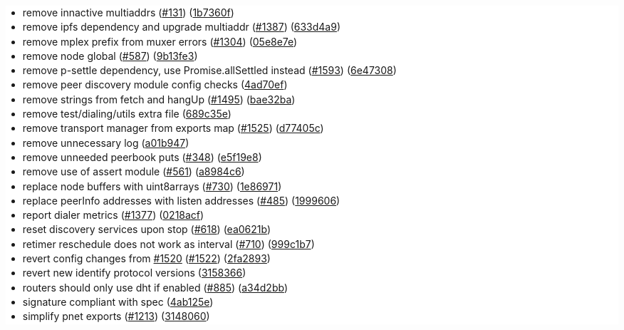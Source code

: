 * remove innactive multiaddrs ([#131](https://www.github.com/SamKenX-Hub-Community/SamKenXjs-libp2p/issues/131)) ([1b7360f](https://www.github.com/SamKenX-Hub-Community/SamKenXjs-libp2p/commit/1b7360fcfa7f4ab2609e66f12eeb17395e2da3af))
* remove ipfs dependency and upgrade multiaddr ([#1387](https://www.github.com/SamKenX-Hub-Community/SamKenXjs-libp2p/issues/1387)) ([633d4a9](https://www.github.com/SamKenX-Hub-Community/SamKenXjs-libp2p/commit/633d4a9740ea02e32c0bb290c0a3958b68f181e9))
* remove mplex prefix from muxer errors ([#1304](https://www.github.com/SamKenX-Hub-Community/SamKenXjs-libp2p/issues/1304)) ([05e8e7e](https://www.github.com/SamKenX-Hub-Community/SamKenXjs-libp2p/commit/05e8e7ead96d494bdd7dfa5d6430155670066767))
* remove node global ([#587](https://www.github.com/SamKenX-Hub-Community/SamKenXjs-libp2p/issues/587)) ([9b13fe3](https://www.github.com/SamKenX-Hub-Community/SamKenXjs-libp2p/commit/9b13fe321a931a746187e9d236695950243dad1f))
* remove p-settle dependency, use Promise.allSettled instead ([#1593](https://www.github.com/SamKenX-Hub-Community/SamKenXjs-libp2p/issues/1593)) ([6e47308](https://www.github.com/SamKenX-Hub-Community/SamKenXjs-libp2p/commit/6e47308d89f17ee9a92f486f237aeeb01f309a81))
* remove peer discovery module config checks ([4ad70ef](https://www.github.com/SamKenX-Hub-Community/SamKenXjs-libp2p/commit/4ad70efb000a48f3cad060834f0142b3828aa05c))
* remove strings from fetch and hangUp ([#1495](https://www.github.com/SamKenX-Hub-Community/SamKenXjs-libp2p/issues/1495)) ([bae32ba](https://www.github.com/SamKenX-Hub-Community/SamKenXjs-libp2p/commit/bae32bafce75a3801a7a96f77a9ccf43b3208f9c))
* remove test/dialing/utils extra file ([689c35e](https://www.github.com/SamKenX-Hub-Community/SamKenXjs-libp2p/commit/689c35ed1c68e514293a9895d496e2e8440454e9))
* remove transport manager from exports map ([#1525](https://www.github.com/SamKenX-Hub-Community/SamKenXjs-libp2p/issues/1525)) ([d77405c](https://www.github.com/SamKenX-Hub-Community/SamKenXjs-libp2p/commit/d77405c52f331a85325c0d24ef86874b2f5c4cd4))
* remove unnecessary log ([a01b947](https://www.github.com/SamKenX-Hub-Community/SamKenXjs-libp2p/commit/a01b9479eb1cfe2d1a0157d231d17563c5d88538))
* remove unneeded peerbook puts ([#348](https://www.github.com/SamKenX-Hub-Community/SamKenXjs-libp2p/issues/348)) ([e5f19e8](https://www.github.com/SamKenX-Hub-Community/SamKenXjs-libp2p/commit/e5f19e860b5ab0c07016eb62f4742382605f3322))
* remove use of assert module ([#561](https://www.github.com/SamKenX-Hub-Community/SamKenXjs-libp2p/issues/561)) ([a8984c6](https://www.github.com/SamKenX-Hub-Community/SamKenXjs-libp2p/commit/a8984c6cd3d33addee0412e55ddd48da0fbb6149))
* replace node buffers with uint8arrays ([#730](https://www.github.com/SamKenX-Hub-Community/SamKenXjs-libp2p/issues/730)) ([1e86971](https://www.github.com/SamKenX-Hub-Community/SamKenXjs-libp2p/commit/1e869717ff910c400018cdc84ea6bf0d640a86fc))
* replace peerInfo addresses with listen addresses ([#485](https://www.github.com/SamKenX-Hub-Community/SamKenXjs-libp2p/issues/485)) ([1999606](https://www.github.com/SamKenX-Hub-Community/SamKenXjs-libp2p/commit/1999606ecc010b55e0568559fb7e145d589edf1c))
* report dialer metrics ([#1377](https://www.github.com/SamKenX-Hub-Community/SamKenXjs-libp2p/issues/1377)) ([0218acf](https://www.github.com/SamKenX-Hub-Community/SamKenXjs-libp2p/commit/0218acfae26fa69475b2ce0678b1c754c7eda605))
* reset discovery services upon stop ([#618](https://www.github.com/SamKenX-Hub-Community/SamKenXjs-libp2p/issues/618)) ([ea0621b](https://www.github.com/SamKenX-Hub-Community/SamKenXjs-libp2p/commit/ea0621b2f672185fcc5001bd3d9ea67ed92333f1))
* retimer reschedule does not work as interval ([#710](https://www.github.com/SamKenX-Hub-Community/SamKenXjs-libp2p/issues/710)) ([999c1b7](https://www.github.com/SamKenX-Hub-Community/SamKenXjs-libp2p/commit/999c1b7740691ff5d725a66feeb5f9d33d837e41))
* revert config changes from [#1520](https://www.github.com/SamKenX-Hub-Community/SamKenXjs-libp2p/issues/1520) ([#1522](https://www.github.com/SamKenX-Hub-Community/SamKenXjs-libp2p/issues/1522)) ([2fa2893](https://www.github.com/SamKenX-Hub-Community/SamKenXjs-libp2p/commit/2fa28931025ffb93d985dad1269165f81709c048))
* revert new identify protocol versions ([3158366](https://www.github.com/SamKenX-Hub-Community/SamKenXjs-libp2p/commit/31583665798fbd58eff3871d9aa1ad21f10faa4d))
* routers should only use dht if enabled ([#885](https://www.github.com/SamKenX-Hub-Community/SamKenXjs-libp2p/issues/885)) ([a34d2bb](https://www.github.com/SamKenX-Hub-Community/SamKenXjs-libp2p/commit/a34d2bbcc3d69ec3006137a909a7e8c53b9d378e))
* signature compliant with spec ([4ab125e](https://www.github.com/SamKenX-Hub-Community/SamKenXjs-libp2p/commit/4ab125e0177bde0be11acd94b97fc6050d19222b))
* simplify pnet exports ([#1213](https://www.github.com/SamKenX-Hub-Community/SamKenXjs-libp2p/issues/1213)) ([3148060](https://www.github.com/SamKenX-Hub-Community/SamKenXjs-libp2p/commit/31480603f3e17d838d2685573995218a1e678e7a))
